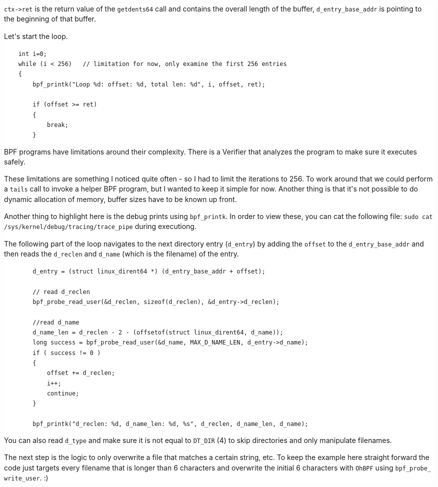 `ctx->ret` is the return value of the `getdents64` call and contains the overall length of the buffer, `d_entry_base_addr` is pointing to the beginning of that buffer.

Let's start the loop.

```
    int i=0;
    while (i < 256)   // limitation for now, only examine the first 256 entries
    {
        bpf_printk("Loop %d: offset: %d, total len: %d", i, offset, ret);

        if (offset >= ret)
        {
            break;
        }
```

BPF programs have limitations around their complexity. There is a Verifier that analyzes the program to make sure it executes safely. 

These limitations are something I noticed quite often - so I had to limit the iterations to 256. To work around that we could perform a `tails` call to invoke a helper BPF program, but I wanted to keep it simple for now. Another thing is that it's not possible to do dynamic allocation of memory, buffer sizes have to be known up front. 

Another thing to highlight here is the debug prints using `bpf_printk`. In order to view these, you can cat the following file:
`sudo cat /sys/kernel/debug/tracing/trace_pipe` during executiong.

The following part of the loop navigates to the next directory entry (`d_entry`) by adding the `offset` to the `d_entry_base_addr` and then reads the `d_reclen` and `d_name` (which is the filename) of the entry. 

```
        d_entry = (struct linux_dirent64 *) (d_entry_base_addr + offset);

        // read d_reclen
        bpf_probe_read_user(&d_reclen, sizeof(d_reclen), &d_entry->d_reclen);

        //read d_name
        d_name_len = d_reclen - 2 - (offsetof(struct linux_dirent64, d_name));
        long success = bpf_probe_read_user(&d_name, MAX_D_NAME_LEN, d_entry->d_name);
        if ( success != 0 )
        {
            offset += d_reclen;
            i++;
            continue;
        }

        bpf_printk("d_reclen: %d, d_name_len: %d, %s", d_reclen, d_name_len, d_name);
```

You can also read `d_type` and make sure it is not equal to `DT_DIR` (4) to skip directories and only manipulate filenames.

The next step is the logic to only overwrite a file that matches a certain string, etc. To keep the example here straight forward the code just targets every filename that is longer than 6 characters and overwrite the initial 6 characters with `OhBPF` using `bpf_probe_write_user`. :)
